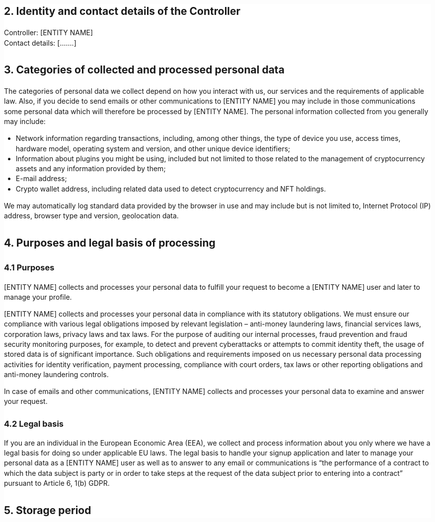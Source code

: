 ## 2. Identity and contact details of the Controller 

Controller: [ENTITY NAME]                                                
Contact details: [.......]
                                        
## 3. Categories of collected and processed personal data

The categories of personal data we collect depend on how you interact with us, our services and the requirements of applicable law. Also, if you decide to send emails or other communications to [ENTITY NAME] you may include in those communications some personal data which will therefore be processed by [ENTITY NAME].
The personal information collected from you generally may include:
* Network information regarding transactions, including, among other things, the type of device you use, access times, hardware model, operating system and version, and other unique device identifiers;
* Information about plugins you might be using, included but not limited to those related to the management of cryptocurrency assets and any information provided by them;
* E-mail address;
* Crypto wallet address, including related data used to detect cryptocurrency and NFT holdings.

We may automatically log standard data provided by the browser in use and may include but is not limited to, Internet Protocol (IP) address, browser type and version, geolocation data.

## 4. Purposes and legal basis of processing
                                                
### 4.1 Purposes

[ENTITY NAME] collects and processes your personal data to fulfill your request to become a [ENTITY NAME] user and later to manage your profile.

[ENTITY NAME] collects and processes your personal data in compliance with its statutory obligations. We must ensure our compliance with various legal obligations imposed by relevant legislation – anti-money laundering laws, financial services laws, corporation laws, privacy laws and tax laws. For the purpose of auditing our internal processes, fraud prevention and fraud security monitoring purposes, for example, to detect and prevent cyberattacks or attempts to commit identity theft, the usage of stored data is of significant importance. Such obligations and requirements imposed on us necessary personal data processing activities for identity verification, payment processing, compliance with court orders, tax laws or other reporting obligations and anti-money laundering controls.

In case of emails and other communications, [ENTITY NAME] collects and processes your personal data to examine and answer your request.

### 4.2 Legal basis

If you are an individual in the European Economic Area (EEA), we collect and process information about you only where we have a legal basis for doing so under applicable EU laws. The legal basis to handle your signup application and later to manage your personal data as a [ENTITY NAME] user as well as to answer to any email or communications is “the performance of a contract to which the data subject is party or in order to take steps at the request of the data subject prior to entering into a contract” pursuant to Article 6, 1(b) GDPR.

## 5. Storage period
